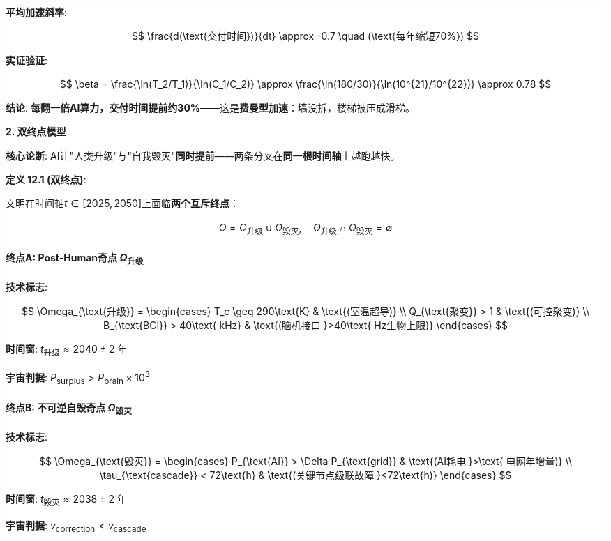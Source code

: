 **平均加速斜率**:

$$
\frac{d(\text{交付时间})}{dt} \approx -0.7 \quad (\text{每年缩短70%})
$$

**实证验证**:

$$
\beta = \frac{\ln(T_2/T_1)}{\ln(C_1/C_2)} \approx \frac{\ln(180/30)}{\ln(10^{21}/10^{22})} \approx 0.78
$$

**结论**: **每翻一倍AI算力，交付时间提前约30%**——这是**费曼型加速**：墙没拆，楼梯被压成滑梯。

**2. 双终点模型**

**核心论断**: AI让"人类升级"与"自我毁灭"**同时提前**——两条分叉在**同一根时间轴**上越跑越快。

**定义 12.1 (双终点)**:

文明在时间轴$t \in [2025, 2050]$上面临**两个互斥终点**：

$$
\Omega = \Omega_{\text{升级}} \cup \Omega_{\text{毁灭}}, \quad \Omega_{\text{升级}} \cap \Omega_{\text{毁灭}} = \emptyset
$$

#### **终点A: Post-Human奇点 $\Omega_{\text{升级}}$**

**技术标志**:

$$
\Omega_{\text{升级}} = \begin{cases}
T_c \geq 290\text{K} & \text{(室温超导)} \\
Q_{\text{聚变}} > 1 & \text{(可控聚变)} \\
B_{\text{BCI}} > 40\text{ kHz} & \text{(脑机接口 }>40\text{ Hz生物上限)}
\end{cases}
$$

**时间窗**: $t_{\text{升级}} \approx 2040 \pm 2\text{ 年}$

**宇宙判据**: $P_{\text{surplus}} > P_{\text{brain}} \times 10^3$

#### **终点B: 不可逆自毁奇点 $\Omega_{\text{毁灭}}$**

**技术标志**:

$$
\Omega_{\text{毁灭}} = \begin{cases}
P_{\text{AI}} > \Delta P_{\text{grid}} & \text{(AI耗电 }>\text{ 电网年增量)} \\
\tau_{\text{cascade}} < 72\text{h} & \text{(关键节点级联故障 }<72\text{h)}
\end{cases}
$$

**时间窗**: $t_{\text{毁灭}} \approx 2038 \pm 2\text{ 年}$

**宇宙判据**: $v_{\text{correction}} < v_{\text{cascade}}$
